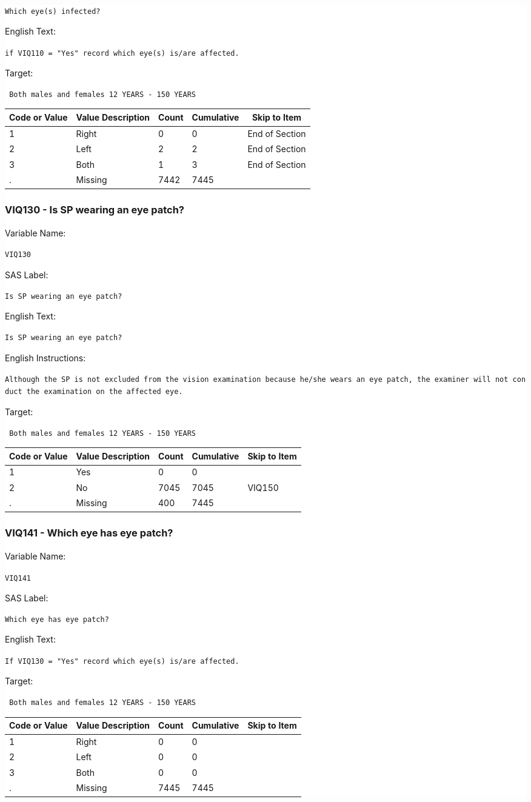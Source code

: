     Which eye(s) infected?
English Text:

    if VIQ110 = "Yes" record which eye(s) is/are affected.
Target:

     Both males and females 12 YEARS - 150 YEARS
Code or Value | Value Description | Count | Cumulative | Skip to Item  
---|---|---|---|---  
1 | Right | 0 | 0 | End of Section  
2 | Left | 2 | 2 | End of Section  
3 | Both | 1 | 3 | End of Section  
. | Missing | 7442 | 7445 |   
  
### VIQ130 - Is SP wearing an eye patch?

Variable Name:

    VIQ130
SAS Label:

    Is SP wearing an eye patch?
English Text:

    Is SP wearing an eye patch?
English Instructions:

    Although the SP is not excluded from the vision examination because he/she wears an eye patch, the examiner will not conduct the examination on the affected eye.
Target:

     Both males and females 12 YEARS - 150 YEARS
Code or Value | Value Description | Count | Cumulative | Skip to Item  
---|---|---|---|---  
1 | Yes | 0 | 0 |   
2 | No | 7045 | 7045 | VIQ150  
. | Missing | 400 | 7445 |   
  
### VIQ141 - Which eye has eye patch?

Variable Name:

    VIQ141
SAS Label:

    Which eye has eye patch?
English Text:

    If VIQ130 = "Yes" record which eye(s) is/are affected.
Target:

     Both males and females 12 YEARS - 150 YEARS
Code or Value | Value Description | Count | Cumulative | Skip to Item  
---|---|---|---|---  
1 | Right | 0 | 0 |   
2 | Left | 0 | 0 |   
3 | Both | 0 | 0 |   
. | Missing | 7445 | 7445 |   
  